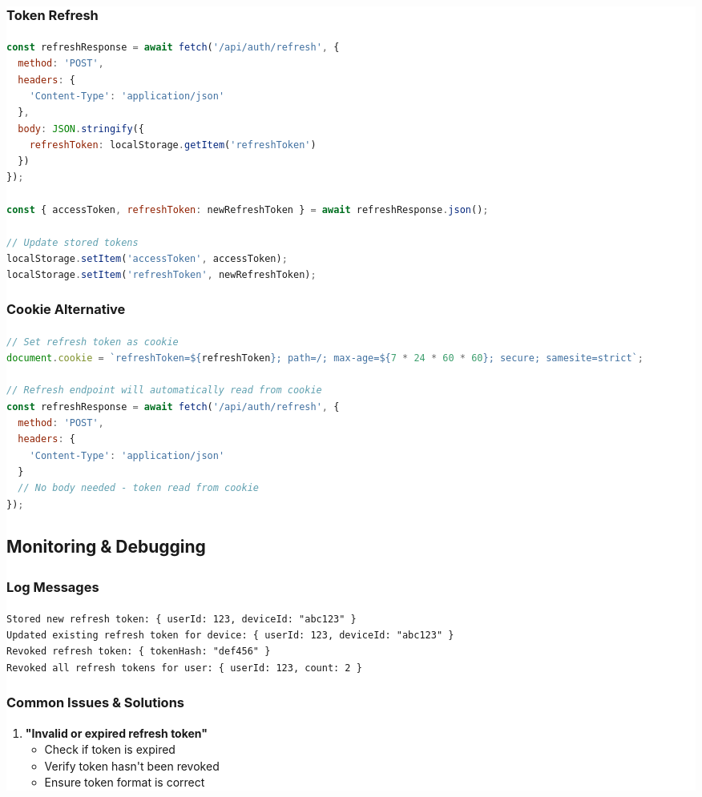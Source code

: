 ### **Token Refresh**
```javascript
const refreshResponse = await fetch('/api/auth/refresh', {
  method: 'POST',
  headers: {
    'Content-Type': 'application/json'
  },
  body: JSON.stringify({
    refreshToken: localStorage.getItem('refreshToken')
  })
});

const { accessToken, refreshToken: newRefreshToken } = await refreshResponse.json();

// Update stored tokens
localStorage.setItem('accessToken', accessToken);
localStorage.setItem('refreshToken', newRefreshToken);
```

### **Cookie Alternative**
```javascript
// Set refresh token as cookie
document.cookie = `refreshToken=${refreshToken}; path=/; max-age=${7 * 24 * 60 * 60}; secure; samesite=strict`;

// Refresh endpoint will automatically read from cookie
const refreshResponse = await fetch('/api/auth/refresh', {
  method: 'POST',
  headers: {
    'Content-Type': 'application/json'
  }
  // No body needed - token read from cookie
});
```

## Monitoring & Debugging

### **Log Messages**
```
Stored new refresh token: { userId: 123, deviceId: "abc123" }
Updated existing refresh token for device: { userId: 123, deviceId: "abc123" }
Revoked refresh token: { tokenHash: "def456" }
Revoked all refresh tokens for user: { userId: 123, count: 2 }
```

### **Common Issues & Solutions**

1. **"Invalid or expired refresh token"**
   - Check if token is expired
   - Verify token hasn't been revoked
   - Ensure token format is correct
